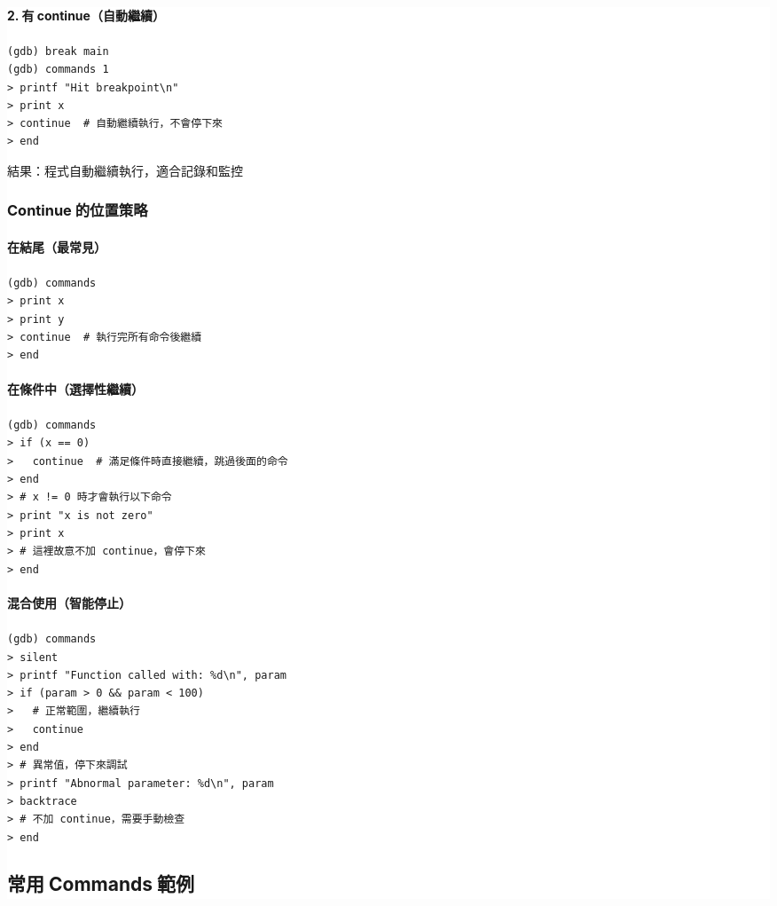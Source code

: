 #### 2. 有 continue（自動繼續）
```gdb
(gdb) break main  
(gdb) commands 1
> printf "Hit breakpoint\n"
> print x
> continue  # 自動繼續執行，不會停下來
> end
```
結果：程式自動繼續執行，適合記錄和監控

### Continue 的位置策略

#### 在結尾（最常見）
```gdb
(gdb) commands
> print x
> print y
> continue  # 執行完所有命令後繼續
> end
```

#### 在條件中（選擇性繼續）
```gdb
(gdb) commands
> if (x == 0)
>   continue  # 滿足條件時直接繼續，跳過後面的命令
> end
> # x != 0 時才會執行以下命令
> print "x is not zero"
> print x
> # 這裡故意不加 continue，會停下來
> end
```

#### 混合使用（智能停止）
```gdb
(gdb) commands
> silent
> printf "Function called with: %d\n", param
> if (param > 0 && param < 100)
>   # 正常範圍，繼續執行
>   continue
> end
> # 異常值，停下來調試
> printf "Abnormal parameter: %d\n", param
> backtrace
> # 不加 continue，需要手動檢查
> end
```

## 常用 Commands 範例
